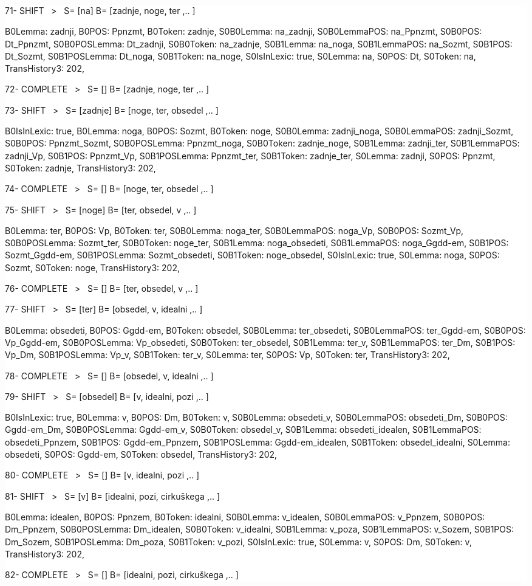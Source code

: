 71- SHIFT&nbsp;&nbsp;&nbsp;>&nbsp;&nbsp;&nbsp;S= [na]   B= [zadnje, noge, ter ,.. ]

B0Lemma: zadnji, B0POS: Ppnzmt, B0Token: zadnje, S0B0Lemma: na_zadnji, S0B0LemmaPOS: na_Ppnzmt, S0B0POS: Dt_Ppnzmt, S0B0POSLemma: Dt_zadnji, S0B0Token: na_zadnje, S0B1Lemma: na_noga, S0B1LemmaPOS: na_Sozmt, S0B1POS: Dt_Sozmt, S0B1POSLemma: Dt_noga, S0B1Token: na_noge, S0IsInLexic: true, S0Lemma: na, S0POS: Dt, S0Token: na, TransHistory3: 202, 

72- COMPLETE&nbsp;&nbsp;&nbsp;>&nbsp;&nbsp;&nbsp;S= []   B= [zadnje, noge, ter ,.. ]



73- SHIFT&nbsp;&nbsp;&nbsp;>&nbsp;&nbsp;&nbsp;S= [zadnje]   B= [noge, ter, obsedel ,.. ]

B0IsInLexic: true, B0Lemma: noga, B0POS: Sozmt, B0Token: noge, S0B0Lemma: zadnji_noga, S0B0LemmaPOS: zadnji_Sozmt, S0B0POS: Ppnzmt_Sozmt, S0B0POSLemma: Ppnzmt_noga, S0B0Token: zadnje_noge, S0B1Lemma: zadnji_ter, S0B1LemmaPOS: zadnji_Vp, S0B1POS: Ppnzmt_Vp, S0B1POSLemma: Ppnzmt_ter, S0B1Token: zadnje_ter, S0Lemma: zadnji, S0POS: Ppnzmt, S0Token: zadnje, TransHistory3: 202, 

74- COMPLETE&nbsp;&nbsp;&nbsp;>&nbsp;&nbsp;&nbsp;S= []   B= [noge, ter, obsedel ,.. ]



75- SHIFT&nbsp;&nbsp;&nbsp;>&nbsp;&nbsp;&nbsp;S= [noge]   B= [ter, obsedel, v ,.. ]

B0Lemma: ter, B0POS: Vp, B0Token: ter, S0B0Lemma: noga_ter, S0B0LemmaPOS: noga_Vp, S0B0POS: Sozmt_Vp, S0B0POSLemma: Sozmt_ter, S0B0Token: noge_ter, S0B1Lemma: noga_obsedeti, S0B1LemmaPOS: noga_Ggdd-em, S0B1POS: Sozmt_Ggdd-em, S0B1POSLemma: Sozmt_obsedeti, S0B1Token: noge_obsedel, S0IsInLexic: true, S0Lemma: noga, S0POS: Sozmt, S0Token: noge, TransHistory3: 202, 

76- COMPLETE&nbsp;&nbsp;&nbsp;>&nbsp;&nbsp;&nbsp;S= []   B= [ter, obsedel, v ,.. ]



77- SHIFT&nbsp;&nbsp;&nbsp;>&nbsp;&nbsp;&nbsp;S= [ter]   B= [obsedel, v, idealni ,.. ]

B0Lemma: obsedeti, B0POS: Ggdd-em, B0Token: obsedel, S0B0Lemma: ter_obsedeti, S0B0LemmaPOS: ter_Ggdd-em, S0B0POS: Vp_Ggdd-em, S0B0POSLemma: Vp_obsedeti, S0B0Token: ter_obsedel, S0B1Lemma: ter_v, S0B1LemmaPOS: ter_Dm, S0B1POS: Vp_Dm, S0B1POSLemma: Vp_v, S0B1Token: ter_v, S0Lemma: ter, S0POS: Vp, S0Token: ter, TransHistory3: 202, 

78- COMPLETE&nbsp;&nbsp;&nbsp;>&nbsp;&nbsp;&nbsp;S= []   B= [obsedel, v, idealni ,.. ]



79- SHIFT&nbsp;&nbsp;&nbsp;>&nbsp;&nbsp;&nbsp;S= [obsedel]   B= [v, idealni, pozi ,.. ]

B0IsInLexic: true, B0Lemma: v, B0POS: Dm, B0Token: v, S0B0Lemma: obsedeti_v, S0B0LemmaPOS: obsedeti_Dm, S0B0POS: Ggdd-em_Dm, S0B0POSLemma: Ggdd-em_v, S0B0Token: obsedel_v, S0B1Lemma: obsedeti_idealen, S0B1LemmaPOS: obsedeti_Ppnzem, S0B1POS: Ggdd-em_Ppnzem, S0B1POSLemma: Ggdd-em_idealen, S0B1Token: obsedel_idealni, S0Lemma: obsedeti, S0POS: Ggdd-em, S0Token: obsedel, TransHistory3: 202, 

80- COMPLETE&nbsp;&nbsp;&nbsp;>&nbsp;&nbsp;&nbsp;S= []   B= [v, idealni, pozi ,.. ]



81- SHIFT&nbsp;&nbsp;&nbsp;>&nbsp;&nbsp;&nbsp;S= [v]   B= [idealni, pozi, cirkuškega ,.. ]

B0Lemma: idealen, B0POS: Ppnzem, B0Token: idealni, S0B0Lemma: v_idealen, S0B0LemmaPOS: v_Ppnzem, S0B0POS: Dm_Ppnzem, S0B0POSLemma: Dm_idealen, S0B0Token: v_idealni, S0B1Lemma: v_poza, S0B1LemmaPOS: v_Sozem, S0B1POS: Dm_Sozem, S0B1POSLemma: Dm_poza, S0B1Token: v_pozi, S0IsInLexic: true, S0Lemma: v, S0POS: Dm, S0Token: v, TransHistory3: 202, 

82- COMPLETE&nbsp;&nbsp;&nbsp;>&nbsp;&nbsp;&nbsp;S= []   B= [idealni, pozi, cirkuškega ,.. ]
